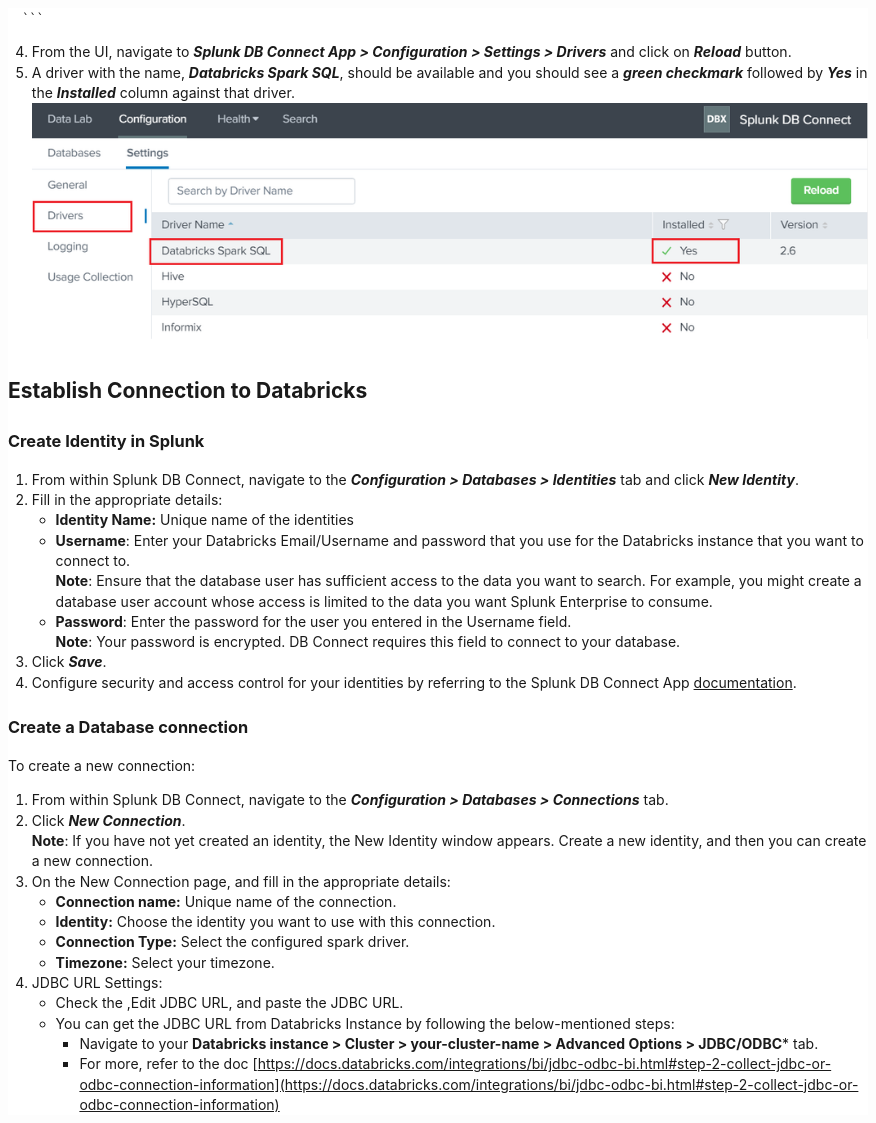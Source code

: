       ```

  4. From the UI, navigate to ***Splunk DB Connect App > Configuration > Settings > Drivers*** and click on ***Reload*** button.
  5. A driver with the name, ***Databricks Spark SQL***, should be available and you should see a ***green checkmark*** followed by ***Yes*** in the ***Installed*** column against that driver.  
  ![](./images/splunk_db_connect/img_7.png)

## Establish Connection to Databricks


### Create Identity in Splunk

1. From within Splunk DB Connect, navigate to the ***Configuration > Databases > Identities*** tab and click ***New Identity***.
2. Fill in the appropriate details:
    - **Identity Name:** Unique name of the identities
    - **Username**: Enter your Databricks Email/Username and password that you use for the Databricks instance that you want to connect to.       
    **Note**: Ensure that the database user has sufficient access to the data you want to search. For example, you might create a database user account whose access is limited to the data you want Splunk Enterprise to consume.
    - **Password**: Enter the password for the user you entered in the Username field.   
    **Note**: Your password is encrypted. DB Connect requires this field to connect to your database.  
3. Click ***Save***.  
4. Configure security and access control for your identities by referring to the Splunk DB Connect App [documentation](https://docs.splunk.com/Documentation/DBX/3.4.1/DeployDBX/Configuresecurityandaccesscontrols).

### Create a Database connection

To create a new connection:

1. From within Splunk DB Connect, navigate to the ***Configuration > Databases > Connections*** tab.
2. Click ***New Connection***.  
**Note**: If you have not yet created an identity, the New Identity window appears. Create a new identity, and then you can create a new connection.
3. On the New Connection page, and fill in the appropriate details:
    - **Connection name:** Unique name of the connection.
    - **Identity:** Choose the identity you want to use with this connection.
    - **Connection Type:** Select the configured spark driver.
    - **Timezone:** Select your timezone.    
4. JDBC URL Settings:
    - Check the ,Edit JDBC URL, and paste the JDBC URL.
    - You can get the JDBC URL from Databricks Instance by following the below-mentioned steps:
      - Navigate to your **Databricks instance > Cluster > your-cluster-name > Advanced Options > JDBC/ODBC*** tab.
      - For more, refer to the doc
  [https://docs.databricks.com/integrations/bi/jdbc-odbc-bi.html#step-2-collect-jdbc-or-odbc-connection-information](https://docs.databricks.com/integrations/bi/jdbc-odbc-bi.html#step-2-collect-jdbc-or-odbc-connection-information)